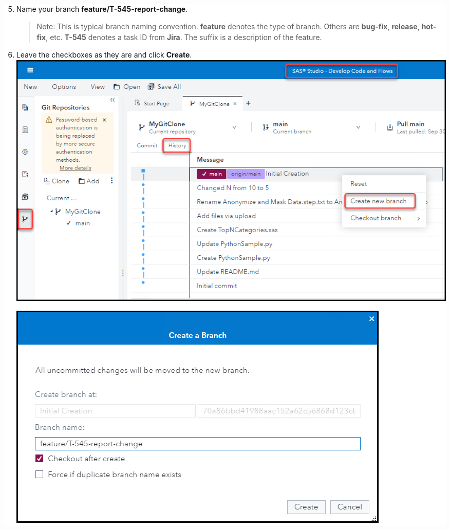 5. Name your branch **feature/T-545-report-change**.
   >Note: This is typical branch naming convention. **feature** denotes the type of branch.  Others are **bug-fix**, **release**, **hot-fix**, etc.  **T-545** denotes a task ID from **Jira**. The suffix is a description of the feature.

6. Leave the checkboxes as they are and click **Create**.
   ![](images/NewBranch.png)

   ![](images/NewBranchFeature.png)

